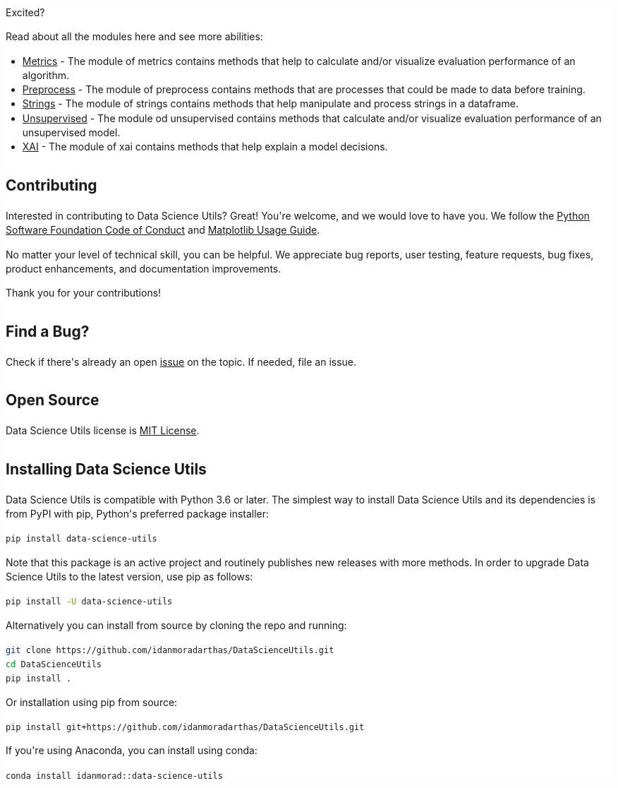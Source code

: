 Excited?

Read about all the modules here and see more abilities: 
* [Metrics](https://datascienceutils.readthedocs.io/en/latest/metrics.html) - The module of metrics contains methods that help to calculate and/or visualize evaluation performance of an algorithm.
* [Preprocess](https://datascienceutils.readthedocs.io/en/latest/preprocess.html) - The module of preprocess contains methods that are processes that could be made to data before training.
* [Strings](https://datascienceutils.readthedocs.io/en/latest/strings.html) - The module of strings contains methods that help manipulate and process strings in a dataframe.
* [Unsupervised](https://datascienceutils.readthedocs.io/en/latest/unsupervised.html) - The module od unsupervised contains methods that calculate and/or visualize evaluation performance of an unsupervised model.
* [XAI](https://datascienceutils.readthedocs.io/en/latest/xai.html) - The module of xai contains methods that help explain a model decisions.

## Contributing
Interested in contributing to Data Science Utils? Great! You're welcome,  and we would love to have you. We follow 
the [Python Software Foundation Code of Conduct](http://www.python.org/psf/codeofconduct/) and 
[Matplotlib Usage Guide](https://matplotlib.org/tutorials/introductory/usage.html#coding-styles).

No matter your level of technical skill, you can be helpful. We appreciate bug reports, user testing, feature 
requests, bug fixes, product enhancements, and documentation improvements.

Thank you for your contributions!

## Find a Bug?
Check if there's already an open [issue](https://github.com/idanmoradarthas/DataScienceUtils/issues) on the topic. If 
needed, file an issue.

## Open Source
Data Science Utils license is [MIT License](https://opensource.org/licenses/MIT). 

## Installing Data Science Utils
Data Science Utils is compatible with Python 3.6 or later. The simplest way to install Data Science Utils and its 
dependencies is from PyPI with pip, Python's preferred package installer:
```bash
pip install data-science-utils
```
Note that this package is an active project and routinely publishes new releases with more methods.  In order to 
upgrade Data Science Utils to the latest version, use pip as follows:
```bash
pip install -U data-science-utils
```
Alternatively you can install from source by cloning the repo and running:
```bash
git clone https://github.com/idanmoradarthas/DataScienceUtils.git
cd DataScienceUtils
pip install .
```
Or installation using pip from source:
```bash
pip install git+https://github.com/idanmoradarthas/DataScienceUtils.git
```
If you're using Anaconda, you can install using conda:
```bash
conda install idanmorad::data-science-utils
```
